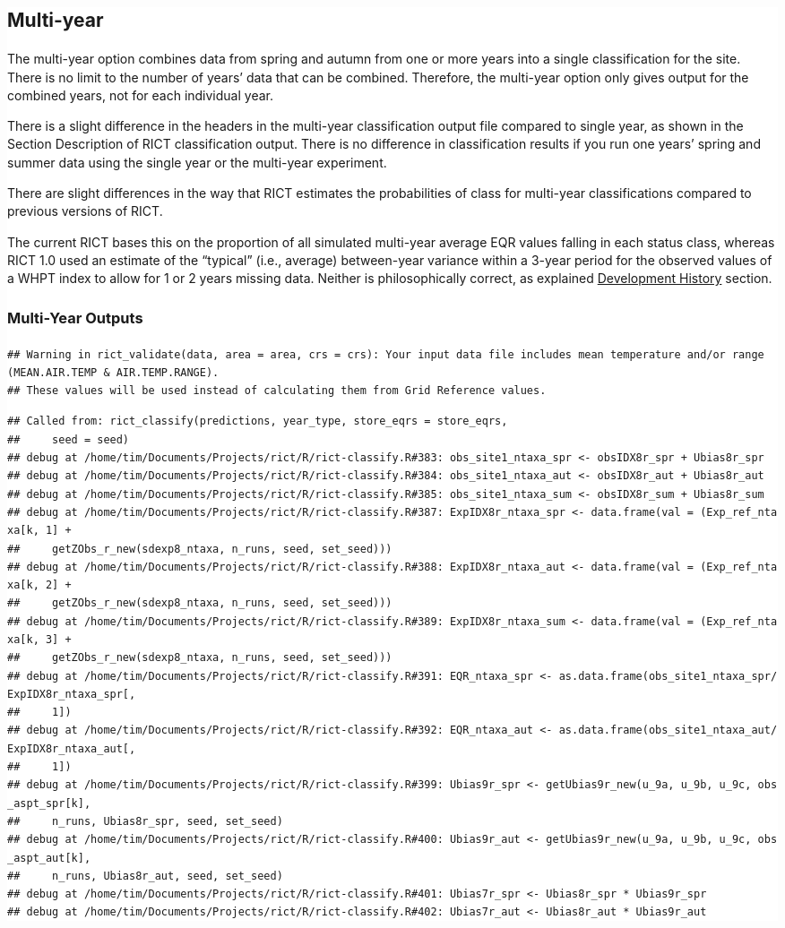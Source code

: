 ## Multi-year

The multi-year option combines data from spring and autumn from one or more
years into a single classification for the site. There is no limit to the number
of years’ data that can be combined. Therefore, the multi-year option only
gives output for the combined years, not for each individual year.
  
There is a slight difference in the headers in the multi-year classification
output file compared to single year, as shown in the Section Description of RICT
classification output. There is no difference in classification results if you
run one years’ spring and summer data using the single year or the multi-year
experiment.
  
There are slight differences in the way that RICT estimates the probabilities of
class for multi-year classifications compared to previous versions of RICT.

The current RICT bases this on the proportion of all simulated multi-year
average EQR values falling in each status class, whereas RICT 1.0 used an
estimate of the “typical” (i.e., average) between-year variance within a 3-year
period for the observed values of a WHPT index to allow for 1 or 2 years missing
data. Neither is philosophically correct, as explained [Development History](#development-history) section.

### Multi-Year Outputs


```
## Warning in rict_validate(data, area = area, crs = crs): Your input data file includes mean temperature and/or range (MEAN.AIR.TEMP & AIR.TEMP.RANGE).
## These values will be used instead of calculating them from Grid Reference values.
```

```
## Called from: rict_classify(predictions, year_type, store_eqrs = store_eqrs, 
##     seed = seed)
## debug at /home/tim/Documents/Projects/rict/R/rict-classify.R#383: obs_site1_ntaxa_spr <- obsIDX8r_spr + Ubias8r_spr
## debug at /home/tim/Documents/Projects/rict/R/rict-classify.R#384: obs_site1_ntaxa_aut <- obsIDX8r_aut + Ubias8r_aut
## debug at /home/tim/Documents/Projects/rict/R/rict-classify.R#385: obs_site1_ntaxa_sum <- obsIDX8r_sum + Ubias8r_sum
## debug at /home/tim/Documents/Projects/rict/R/rict-classify.R#387: ExpIDX8r_ntaxa_spr <- data.frame(val = (Exp_ref_ntaxa[k, 1] + 
##     getZObs_r_new(sdexp8_ntaxa, n_runs, seed, set_seed)))
## debug at /home/tim/Documents/Projects/rict/R/rict-classify.R#388: ExpIDX8r_ntaxa_aut <- data.frame(val = (Exp_ref_ntaxa[k, 2] + 
##     getZObs_r_new(sdexp8_ntaxa, n_runs, seed, set_seed)))
## debug at /home/tim/Documents/Projects/rict/R/rict-classify.R#389: ExpIDX8r_ntaxa_sum <- data.frame(val = (Exp_ref_ntaxa[k, 3] + 
##     getZObs_r_new(sdexp8_ntaxa, n_runs, seed, set_seed)))
## debug at /home/tim/Documents/Projects/rict/R/rict-classify.R#391: EQR_ntaxa_spr <- as.data.frame(obs_site1_ntaxa_spr/ExpIDX8r_ntaxa_spr[, 
##     1])
## debug at /home/tim/Documents/Projects/rict/R/rict-classify.R#392: EQR_ntaxa_aut <- as.data.frame(obs_site1_ntaxa_aut/ExpIDX8r_ntaxa_aut[, 
##     1])
## debug at /home/tim/Documents/Projects/rict/R/rict-classify.R#399: Ubias9r_spr <- getUbias9r_new(u_9a, u_9b, u_9c, obs_aspt_spr[k], 
##     n_runs, Ubias8r_spr, seed, set_seed)
## debug at /home/tim/Documents/Projects/rict/R/rict-classify.R#400: Ubias9r_aut <- getUbias9r_new(u_9a, u_9b, u_9c, obs_aspt_aut[k], 
##     n_runs, Ubias8r_aut, seed, set_seed)
## debug at /home/tim/Documents/Projects/rict/R/rict-classify.R#401: Ubias7r_spr <- Ubias8r_spr * Ubias9r_spr
## debug at /home/tim/Documents/Projects/rict/R/rict-classify.R#402: Ubias7r_aut <- Ubias8r_aut * Ubias9r_aut
```